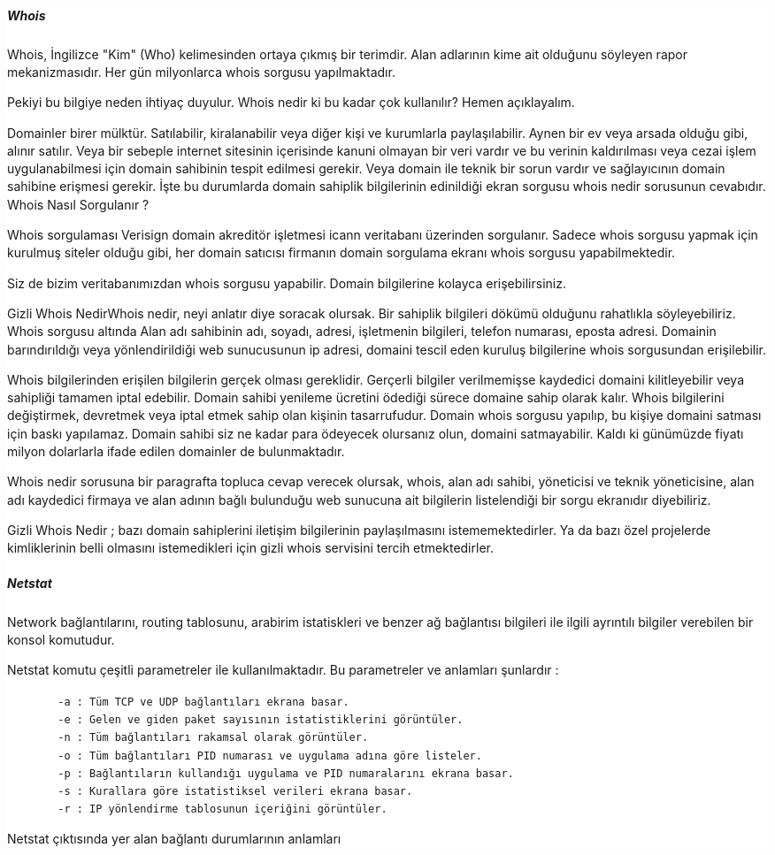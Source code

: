 ##### Whois

Whois, İngilizce "Kim" (Who) kelimesinden ortaya çıkmış bir terimdir. Alan adlarının kime ait olduğunu söyleyen rapor mekanizmasıdır. Her gün milyonlarca whois sorgusu yapılmaktadır.

Pekiyi bu bilgiye neden ihtiyaç duyulur. Whois nedir ki bu kadar çok kullanılır? Hemen açıklayalım.

Domainler birer mülktür. Satılabilir, kiralanabilir veya diğer kişi ve kurumlarla paylaşılabilir. Aynen bir ev veya arsada olduğu gibi, alınır satılır. Veya bir sebeple internet sitesinin içerisinde kanuni olmayan bir veri vardır ve  bu verinin kaldırılması veya cezai işlem uygulanabilmesi için domain sahibinin tespit edilmesi gerekir. Veya domain ile teknik bir sorun vardır ve sağlayıcının domain sahibine erişmesi gerekir. İşte bu durumlarda domain sahiplik bilgilerinin edinildiği ekran sorgusu whois nedir sorusunun cevabıdır.
Whois Nasıl Sorgulanır ?

Whois sorgulaması Verisign domain akreditör işletmesi icann veritabanı üzerinden sorgulanır. Sadece whois sorgusu yapmak için kurulmuş siteler olduğu gibi, her domain satıcısı firmanın domain sorgulama ekranı whois sorgusu yapabilmektedir.

Siz de bizim veritabanımızdan whois sorgusu yapabilir. Domain bilgilerine kolayca erişebilirsiniz.

Gizli Whois NedirWhois nedir, neyi anlatır diye soracak olursak. Bir sahiplik bilgileri dökümü olduğunu rahatlıkla söyleyebiliriz. Whois sorgusu altında Alan adı sahibinin adı, soyadı, adresi, işletmenin bilgileri, telefon numarası, eposta adresi. Domainin barındırıldığı veya yönlendirildiği web sunucusunun ip adresi, domaini tescil eden kuruluş bilgilerine whois sorgusundan erişilebilir.

Whois bilgilerinden erişilen bilgilerin gerçek olması gereklidir. Gerçerli bilgiler verilmemişse kaydedici domaini kilitleyebilir veya sahipliği tamamen iptal edebilir. Domain sahibi yenileme ücretini ödediği sürece domaine sahip olarak kalır. Whois bilgilerini değiştirmek, devretmek veya iptal etmek sahip olan kişinin tasarrufudur. Domain whois sorgusu yapılıp, bu kişiye domaini satması için baskı yapılamaz. Domain sahibi siz ne kadar para ödeyecek olursanız olun, domaini satmayabilir. Kaldı ki günümüzde fiyatı milyon dolarlarla ifade edilen domainler de bulunmaktadır.

Whois nedir sorusuna bir paragrafta topluca cevap verecek olursak, whois, alan adı sahibi, yöneticisi ve teknik yöneticisine, alan adı kaydedici firmaya ve alan adının bağlı bulunduğu web sunucuna ait bilgilerin listelendiği bir sorgu ekranıdır diyebiliriz.

Gizli Whois Nedir ; bazı domain sahiplerini iletişim bilgilerinin paylaşılmasını istememektedirler. Ya da bazı özel projelerde kimliklerinin belli olmasını istemedikleri için gizli whois servisini tercih etmektedirler.

##### Netstat 

Network bağlantılarını, routing tablosunu, arabirim istatiskleri ve benzer ağ bağlantısı bilgileri ile ilgili ayrıntılı bilgiler verebilen bir konsol komutudur.

Netstat komutu çeşitli parametreler ile kullanılmaktadır. Bu parametreler ve anlamları şunlardır :

            -a : Tüm TCP ve UDP bağlantıları ekrana basar.
            -e : Gelen ve giden paket sayısının istatistiklerini görüntüler.
            -n : Tüm bağlantıları rakamsal olarak görüntüler.
            -o : Tüm bağlantıları PID numarası ve uygulama adına göre listeler.
            -p : Bağlantıların kullandığı uygulama ve PID numaralarını ekrana basar.
            -s : Kurallara göre istatistiksel verileri ekrana basar.
            -r : IP yönlendirme tablosunun içeriğini görüntüler.

Netstat çıktısında yer alan bağlantı durumlarının anlamları
